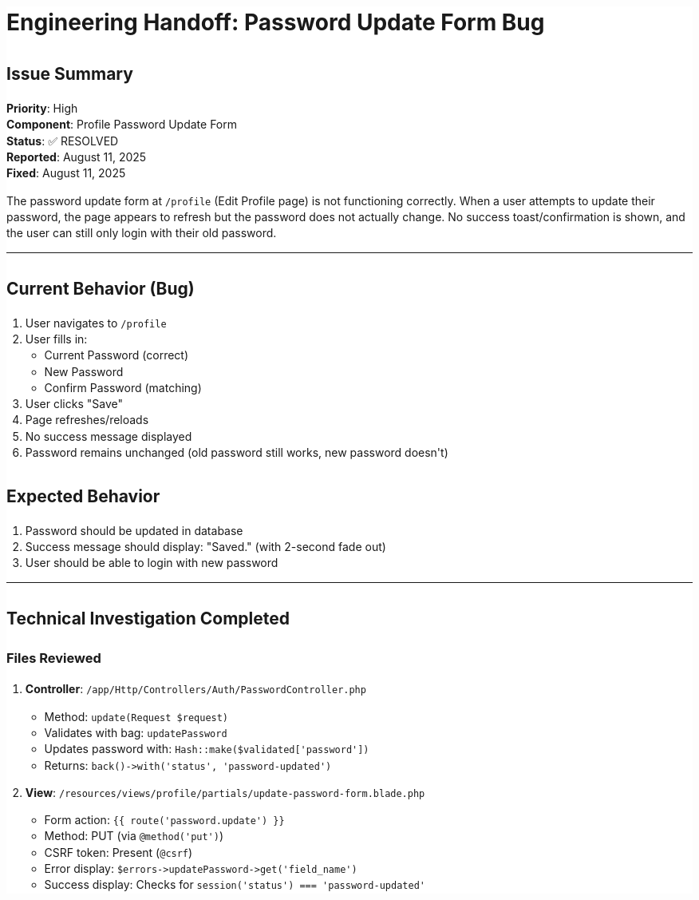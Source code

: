 # Engineering Handoff: Password Update Form Bug

## Issue Summary
**Priority**: High  
**Component**: Profile Password Update Form  
**Status**: ✅ RESOLVED  
**Reported**: August 11, 2025  
**Fixed**: August 11, 2025  

The password update form at `/profile` (Edit Profile page) is not functioning correctly. When a user attempts to update their password, the page appears to refresh but the password does not actually change. No success toast/confirmation is shown, and the user can still only login with their old password.

---

## Current Behavior (Bug)
1. User navigates to `/profile`
2. User fills in:
   - Current Password (correct)
   - New Password 
   - Confirm Password (matching)
3. User clicks "Save"
4. Page refreshes/reloads
5. No success message displayed
6. Password remains unchanged (old password still works, new password doesn't)

## Expected Behavior
1. Password should be updated in database
2. Success message should display: "Saved." (with 2-second fade out)
3. User should be able to login with new password

---

## Technical Investigation Completed

### Files Reviewed
1. **Controller**: `/app/Http/Controllers/Auth/PasswordController.php`
   - Method: `update(Request $request)`
   - Validates with bag: `updatePassword`
   - Updates password with: `Hash::make($validated['password'])`
   - Returns: `back()->with('status', 'password-updated')`

2. **View**: `/resources/views/profile/partials/update-password-form.blade.php`
   - Form action: `{{ route('password.update') }}`
   - Method: PUT (via `@method('put')`)
   - CSRF token: Present (`@csrf`)
   - Error display: `$errors->updatePassword->get('field_name')`
   - Success display: Checks for `session('status') === 'password-updated'`

